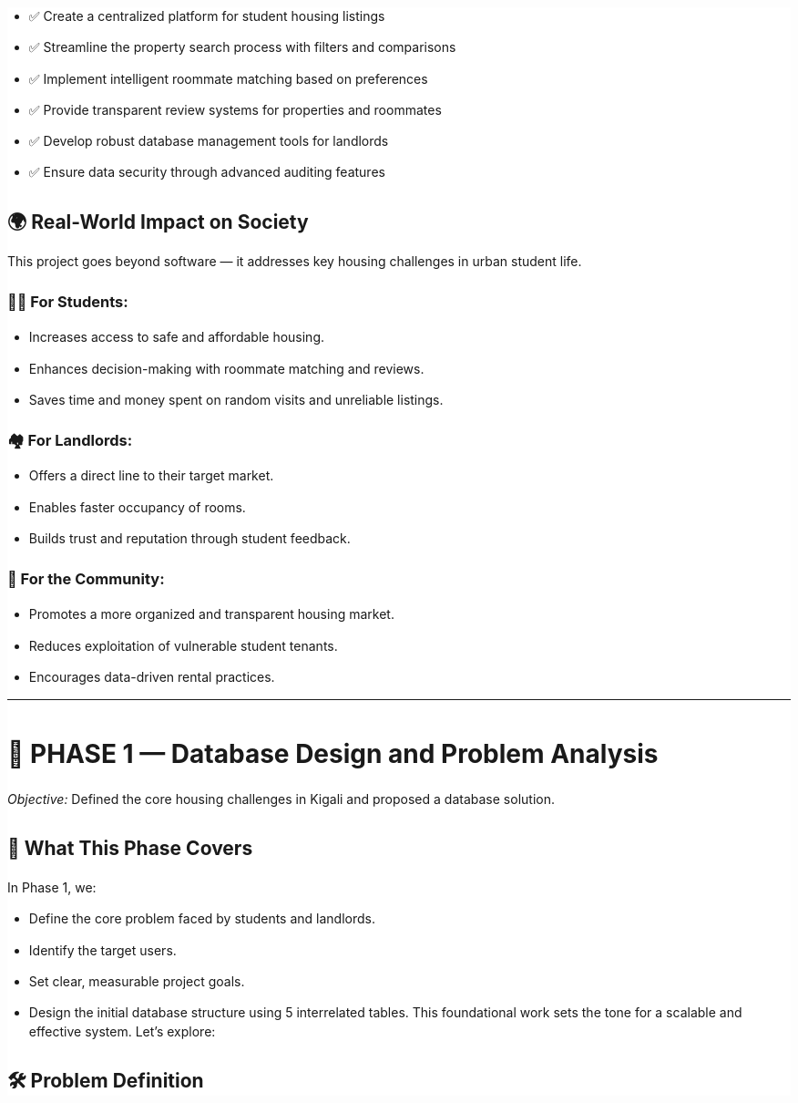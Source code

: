  - ✅ Create a centralized platform for student housing listings

 - ✅ Streamline the property search process with filters and comparisons

 - ✅ Implement intelligent roommate matching based on preferences

 - ✅ Provide transparent review systems for properties and roommates

 - ✅ Develop robust database management tools for landlords

 - ✅ Ensure data security through advanced auditing features

 ##  🌍 Real-World Impact on Society
This project goes beyond software — it addresses key housing challenges in urban student life.

### 👩‍🎓 For Students:
- Increases access to safe and affordable housing.

- Enhances decision-making with roommate matching and reviews.

- Saves time and money spent on random visits and unreliable listings.

### 🏘 For Landlords:
- Offers a direct line to their target market.

- Enables faster occupancy of rooms.

- Builds trust and reputation through student feedback.

### 🔄 For the Community:

 - Promotes a more organized and transparent housing market.

 - Reduces exploitation of vulnerable student tenants.

 - Encourages data-driven rental practices.

---

# 🚀 PHASE 1 — Database Design and Problem Analysis

*Objective:* Defined the core housing challenges in Kigali and proposed a database solution.

## 📍 What This Phase Covers

In Phase 1, we:

 - Define the core problem faced by students and landlords.

 - Identify the target users.

 - Set clear, measurable project goals.

 - Design the initial database structure using 5 interrelated tables.
This foundational work sets the tone for a scalable and effective system. Let’s explore:

## 🛠 Problem Definition

